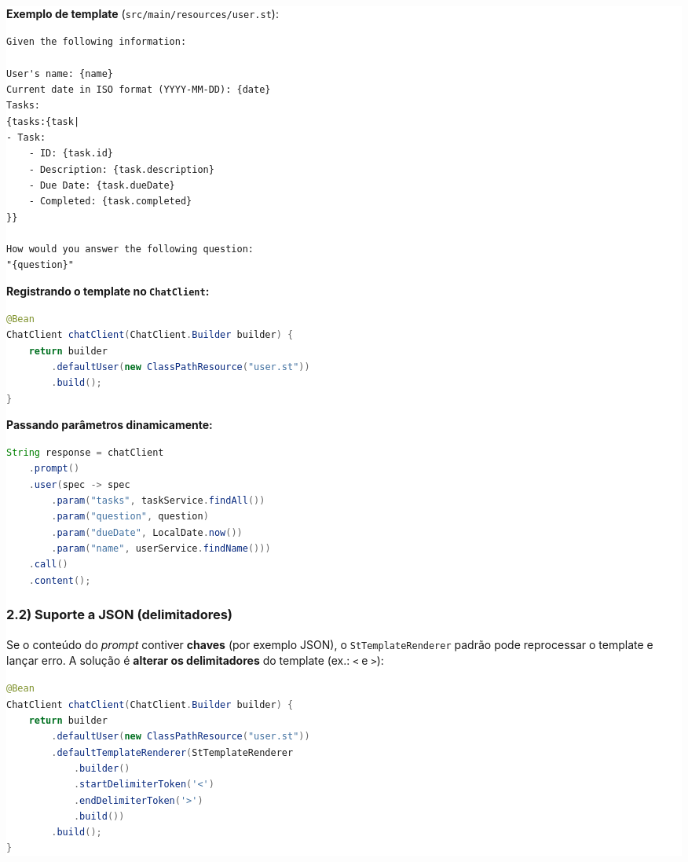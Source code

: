 **Exemplo de template** (`src/main/resources/user.st`):

```text
Given the following information:

User's name: {name}
Current date in ISO format (YYYY-MM-DD): {date}
Tasks:
{tasks:{task|
- Task:
    - ID: {task.id}
    - Description: {task.description}
    - Due Date: {task.dueDate}
    - Completed: {task.completed}
}}

How would you answer the following question:
"{question}"
```


**Registrando o template no `ChatClient`:**

```java
@Bean
ChatClient chatClient(ChatClient.Builder builder) {
    return builder
        .defaultUser(new ClassPathResource("user.st"))
        .build();
}
```


**Passando parâmetros dinamicamente:**

```java
String response = chatClient
    .prompt()
    .user(spec -> spec
        .param("tasks", taskService.findAll())
        .param("question", question)
        .param("dueDate", LocalDate.now())
        .param("name", userService.findName()))
    .call()
    .content();
```


### 2.2) Suporte a JSON (delimitadores)

Se o conteúdo do *prompt* contiver **chaves** (por exemplo JSON), o `StTemplateRenderer` padrão pode reprocessar o template e lançar erro. A solução é **alterar os delimitadores** do template (ex.: `<` e `>`):

```java
@Bean
ChatClient chatClient(ChatClient.Builder builder) {
    return builder
        .defaultUser(new ClassPathResource("user.st"))
        .defaultTemplateRenderer(StTemplateRenderer
            .builder()
            .startDelimiterToken('<')
            .endDelimiterToken('>')
            .build())
        .build();
}
```
